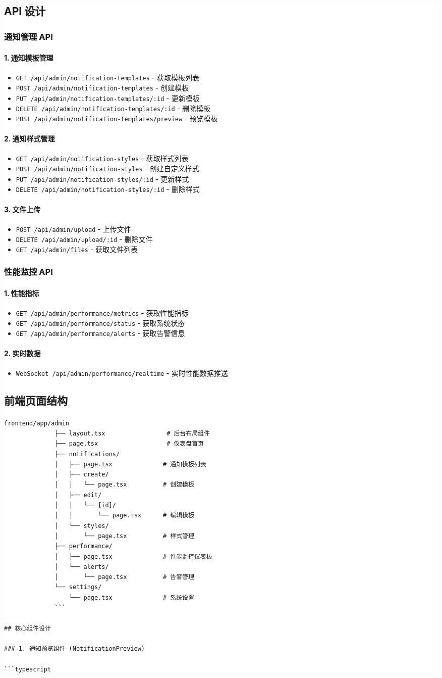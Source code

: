 ## API 设计

### 通知管理 API

#### 1. 通知模板管理

- `GET /api/admin/notification-templates` - 获取模板列表
- `POST /api/admin/notification-templates` - 创建模板
- `PUT /api/admin/notification-templates/:id` - 更新模板
- `DELETE /api/admin/notification-templates/:id` - 删除模板
- `POST /api/admin/notification-templates/preview` - 预览模板

#### 2. 通知样式管理

- `GET /api/admin/notification-styles` - 获取样式列表
- `POST /api/admin/notification-styles` - 创建自定义样式
- `PUT /api/admin/notification-styles/:id` - 更新样式
- `DELETE /api/admin/notification-styles/:id` - 删除样式

#### 3. 文件上传

- `POST /api/admin/upload` - 上传文件
- `DELETE /api/admin/upload/:id` - 删除文件
- `GET /api/admin/files` - 获取文件列表

### 性能监控 API

#### 1. 性能指标

- `GET /api/admin/performance/metrics` - 获取性能指标
- `GET /api/admin/performance/status` - 获取系统状态
- `GET /api/admin/performance/alerts` - 获取告警信息

#### 2. 实时数据

- `WebSocket /api/admin/performance/realtime` - 实时性能数据推送

## 前端页面结构

````
frontend/app/admin
              ├── layout.tsx                 # 后台布局组件
              ├── page.tsx                   # 仪表盘首页
              ├── notifications/
              │   ├── page.tsx              # 通知模板列表
              │   ├── create/
              │   │   └── page.tsx          # 创建模板
              │   ├── edit/
              │   │   └── [id]/
              │   │       └── page.tsx      # 编辑模板
              │   └── styles/
              │       └── page.tsx          # 样式管理
              ├── performance/
              │   ├── page.tsx              # 性能监控仪表板
              │   └── alerts/
              │       └── page.tsx          # 告警管理
              └── settings/
                  └── page.tsx              # 系统设置
              ```

## 核心组件设计

### 1. 通知预览组件 (NotificationPreview)

```typescript
````